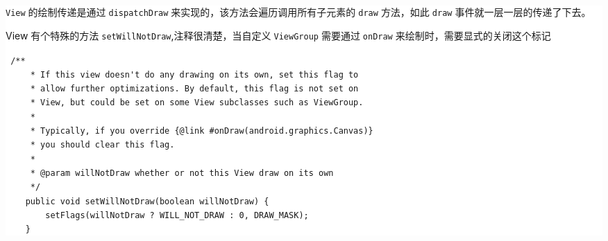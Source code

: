`View` 的绘制传递是通过 `dispatchDraw` 来实现的，该方法会遍历调用所有子元素的 `draw` 方法，如此 `draw` 事件就一层一层的传递了下去。

View 有个特殊的方法 `setWillNotDraw`,注释很清楚，当自定义 `ViewGroup` 需要通过 `onDraw` 来绘制时，需要显式的关闭这个标记

```
 /**
     * If this view doesn't do any drawing on its own, set this flag to
     * allow further optimizations. By default, this flag is not set on
     * View, but could be set on some View subclasses such as ViewGroup.
     *
     * Typically, if you override {@link #onDraw(android.graphics.Canvas)}
     * you should clear this flag.
     *
     * @param willNotDraw whether or not this View draw on its own
     */
    public void setWillNotDraw(boolean willNotDraw) {
        setFlags(willNotDraw ? WILL_NOT_DRAW : 0, DRAW_MASK);
    }
```